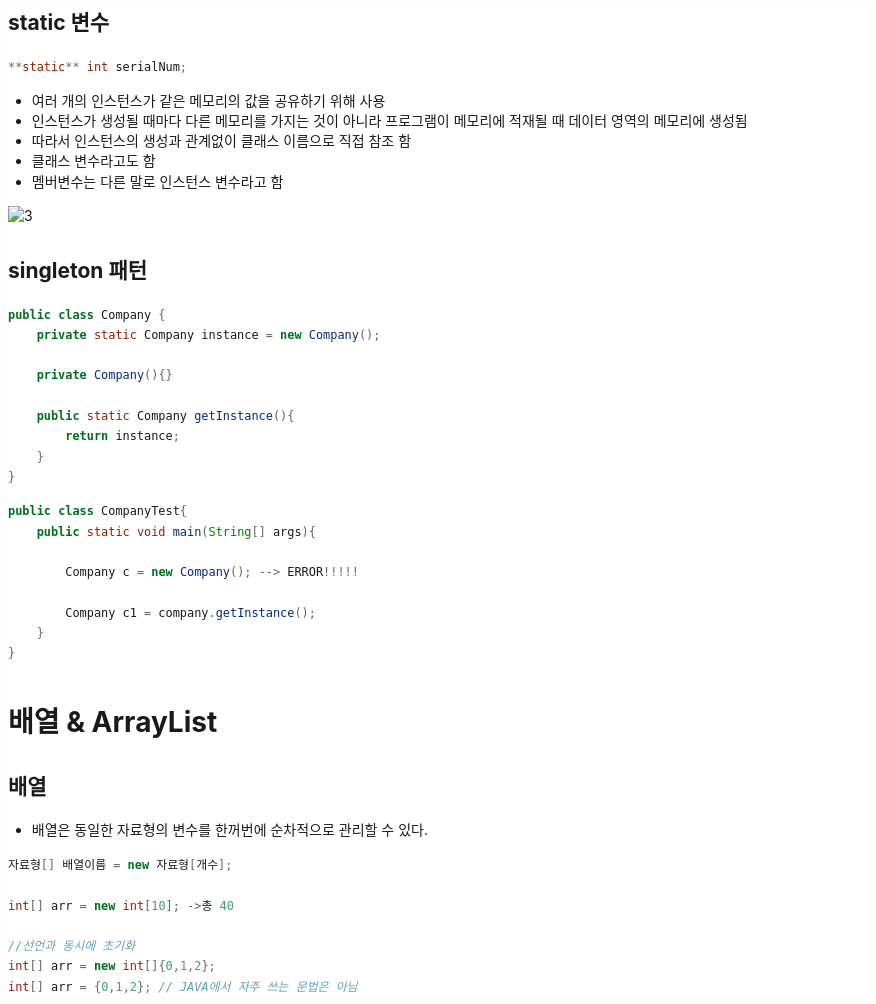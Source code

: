 ## static 변수

```java
**static** int serialNum;
```

- 여러 개의 인스턴스가 같은 메모리의 값을 공유하기 위해 사용
- 인스턴스가 생성될 때마다 다른 메모리를 가지는 것이 아니라 프로그램이 메모리에 적재될 때 데이터 영역의 메모리에 생성됨
- 따라서 인스턴스의 생성과 관계없이 클래스 이름으로 직접 참조 함
- 클래스 변수라고도 함
- 멤버변수는 다른 말로 인스턴스 변수라고 함

![3](https://user-images.githubusercontent.com/48826098/201466102-93891339-60ef-4ed8-a857-ae3803975dca.jpg)

## singleton 패턴

```java
public class Company {
	private static Company instance = new Company(); 

	private Company(){}

	public static Company getInstance(){
		return instance;		
	}
}
```

```java
public class CompanyTest{
	public static void main(String[] args){

		Company c = new Company(); --> ERROR!!!!!

		Company c1 = company.getInstance();
	}
}
```

# 배열 & ArrayList

## 배열

- 배열은 동일한 자료형의 변수를 한꺼번에 순차적으로 관리할 수 있다.

```java
자료형[] 배열이름 = new 자료형[개수];

int[] arr = new int[10]; ->총 40

//선언과 동시에 초기화
int[] arr = new int[]{0,1,2};
int[] arr = {0,1,2}; // JAVA에서 자주 쓰는 문법은 아님
```
